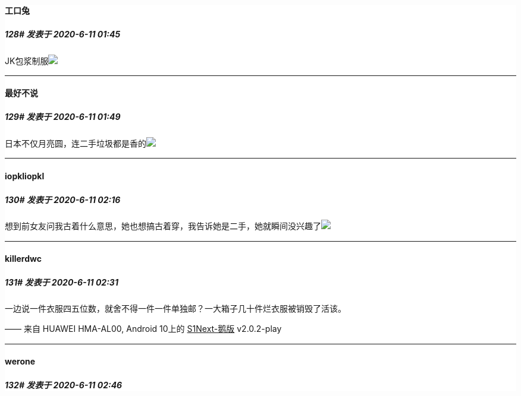 ####  工口兔  
##### 128#       发表于 2020-6-11 01:45




JK包浆制服<img src="https://static.saraba1st.com/image/smiley/face2017/067.png" referrerpolicy="no-referrer">







*****

####  最好不说  
##### 129#       发表于 2020-6-11 01:49




日本不仅月亮圆，连二手垃圾都是香的<img src="https://static.saraba1st.com/image/smiley/face2017/048.png" referrerpolicy="no-referrer">







*****

####  iopkliopkl  
##### 130#       发表于 2020-6-11 02:16




想到前女友问我古着什么意思，她也想搞古着穿，我告诉她是二手，她就瞬间没兴趣了<img src="https://static.saraba1st.com/image/smiley/face2017/067.png" referrerpolicy="no-referrer">







*****

####  killerdwc  
##### 131#       发表于 2020-6-11 02:31




一边说一件衣服四五位数，就舍不得一件一件单独邮？一大箱子几十件烂衣服被销毁了活该。

—— 来自 HUAWEI HMA-AL00, Android 10上的 [S1Next-鹅版](https://github.com/ykrank/S1-Next/releases) v2.0.2-play







*****

####  werone  
##### 132#       发表于 2020-6-11 02:46
